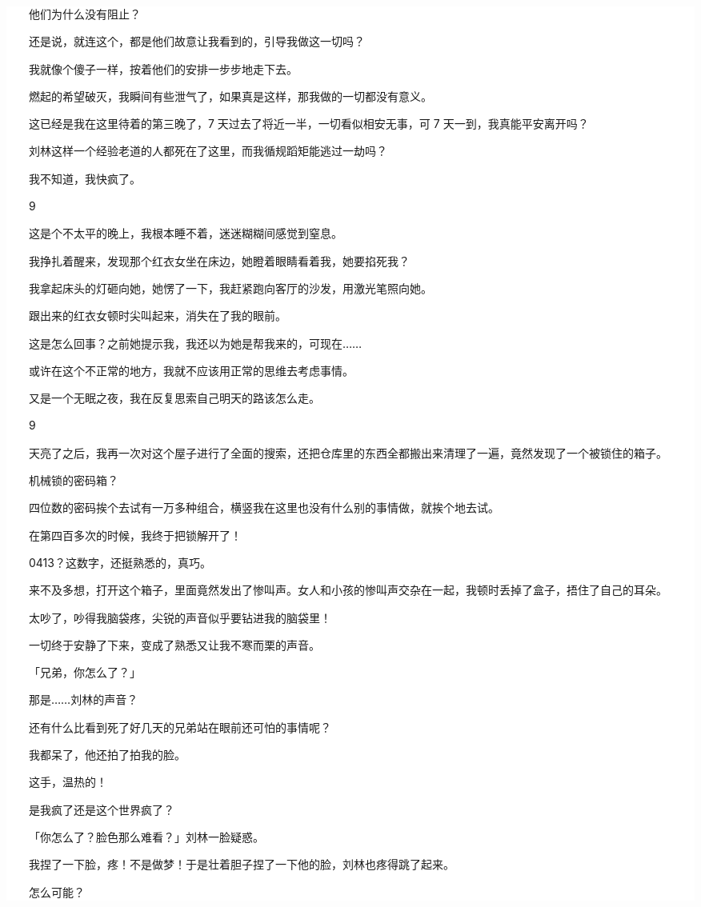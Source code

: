 &emsp;&emsp;他们为什么没有阻止？  
  
&emsp;&emsp;还是说，就连这个，都是他们故意让我看到的，引导我做这一切吗？  
  
&emsp;&emsp;我就像个傻子一样，按着他们的安排一步步地走下去。  
  
&emsp;&emsp;燃起的希望破灭，我瞬间有些泄气了，如果真是这样，那我做的一切都没有意义。  
  
&emsp;&emsp;这已经是我在这里待着的第三晚了，7 天过去了将近一半，一切看似相安无事，可 7 天一到，我真能平安离开吗？  
  
&emsp;&emsp;刘林这样一个经验老道的人都死在了这里，而我循规蹈矩能逃过一劫吗？  
  
&emsp;&emsp;我不知道，我快疯了。  
  
&emsp;&emsp;9  
  
&emsp;&emsp;这是个不太平的晚上，我根本睡不着，迷迷糊糊间感觉到窒息。  
  
&emsp;&emsp;我挣扎着醒来，发现那个红衣女坐在床边，她瞪着眼睛看着我，她要掐死我？  
  
&emsp;&emsp;我拿起床头的灯砸向她，她愣了一下，我赶紧跑向客厅的沙发，用激光笔照向她。  
  
&emsp;&emsp;跟出来的红衣女顿时尖叫起来，消失在了我的眼前。  
  
&emsp;&emsp;这是怎么回事？之前她提示我，我还以为她是帮我来的，可现在……  
  
&emsp;&emsp;或许在这个不正常的地方，我就不应该用正常的思维去考虑事情。  
  
&emsp;&emsp;又是一个无眠之夜，我在反复思索自己明天的路该怎么走。  
  
&emsp;&emsp;9  
  
&emsp;&emsp;天亮了之后，我再一次对这个屋子进行了全面的搜索，还把仓库里的东西全都搬出来清理了一遍，竟然发现了一个被锁住的箱子。  
  
&emsp;&emsp;机械锁的密码箱？  
  
&emsp;&emsp;四位数的密码挨个去试有一万多种组合，横竖我在这里也没有什么别的事情做，就挨个地去试。  
  
&emsp;&emsp;在第四百多次的时候，我终于把锁解开了！  
  
&emsp;&emsp;0413？这数字，还挺熟悉的，真巧。  
  
&emsp;&emsp;来不及多想，打开这个箱子，里面竟然发出了惨叫声。女人和小孩的惨叫声交杂在一起，我顿时丢掉了盒子，捂住了自己的耳朵。  
  
&emsp;&emsp;太吵了，吵得我脑袋疼，尖锐的声音似乎要钻进我的脑袋里！  
  
&emsp;&emsp;一切终于安静了下来，变成了熟悉又让我不寒而栗的声音。  
  
&emsp;&emsp;「兄弟，你怎么了？」  
  
&emsp;&emsp;那是……刘林的声音？  
  
&emsp;&emsp;还有什么比看到死了好几天的兄弟站在眼前还可怕的事情呢？  
  
&emsp;&emsp;我都呆了，他还拍了拍我的脸。  
  
&emsp;&emsp;这手，温热的！  
  
&emsp;&emsp;是我疯了还是这个世界疯了？  
  
&emsp;&emsp;「你怎么了？脸色那么难看？」刘林一脸疑惑。  
  
&emsp;&emsp;我捏了一下脸，疼！不是做梦！于是壮着胆子捏了一下他的脸，刘林也疼得跳了起来。  
  
&emsp;&emsp;怎么可能？  
  